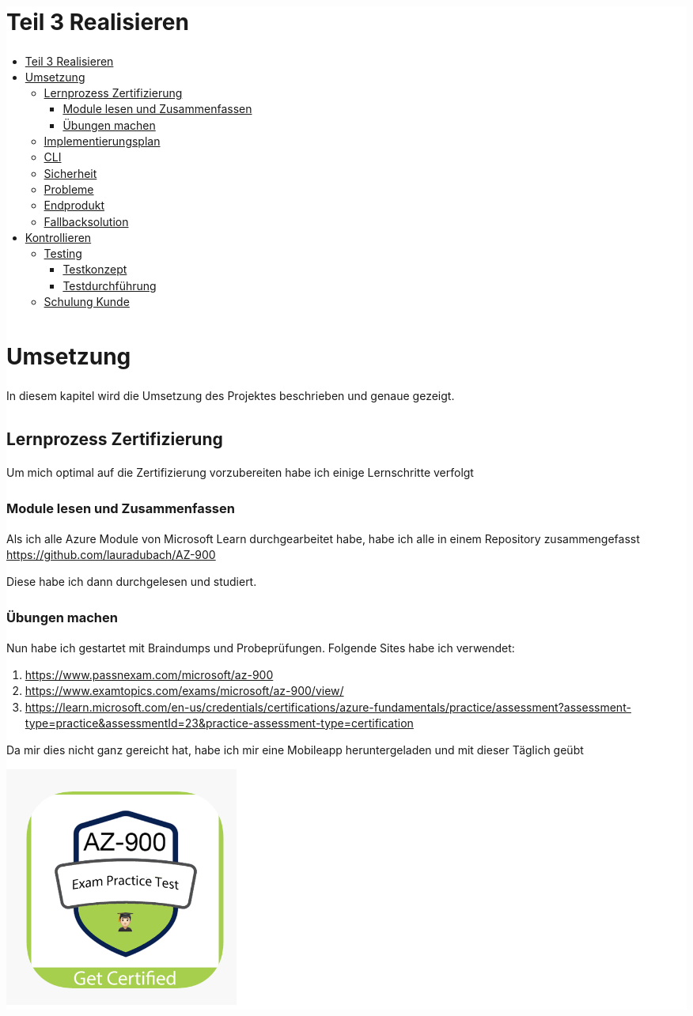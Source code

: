 # Teil 3 Realisieren

- [Teil 3 Realisieren](#teil-3-realisieren)
- [Umsetzung](#umsetzung)
  - [Lernprozess Zertifizierung](#lernprozess-zertifizierung)
    - [Module lesen und Zusammenfassen](#module-lesen-und-zusammenfassen)
    - [Übungen machen](#übungen-machen)
  - [Implementierungsplan](#implementierungsplan)
  - [CLI](#cli)
  - [Sicherheit](#sicherheit)
  - [Probleme](#probleme)
  - [Endprodukt](#endprodukt)
  - [Fallbacksolution](#fallbacksolution)
- [Kontrollieren](#kontrollieren)
  - [Testing](#testing)
    - [Testkonzept](#testkonzept)
    - [Testdurchführung](#testdurchführung)
  - [Schulung Kunde](#schulung-kunde)


# Umsetzung
In diesem kapitel wird die Umsetzung des Projektes beschrieben und genaue gezeigt.

## Lernprozess Zertifizierung
Um mich optimal auf die Zertifizierung vorzubereiten habe ich einige Lernschritte verfolgt

### Module lesen und Zusammenfassen
Als ich alle Azure Module von Microsoft Learn durchgearbeitet habe, habe ich alle in einem Repository zusammengefasst
https://github.com/lauradubach/AZ-900

Diese habe ich dann durchgelesen und studiert.

### Übungen machen
Nun habe ich gestartet mit Braindumps und Probeprüfungen. Folgende Sites habe ich verwendet:
1. https://www.passnexam.com/microsoft/az-900
2. https://www.examtopics.com/exams/microsoft/az-900/view/
3. https://learn.microsoft.com/en-us/credentials/certifications/azure-fundamentals/practice/assessment?assessment-type=practice&assessmentId=23&practice-assessment-type=certification

Da mir dies nicht ganz gereicht hat, habe ich mir eine Mobileapp heruntergeladen und mit dieser Täglich geübt

![AppAZ-900](../Pictures/AppAZ900.png)
